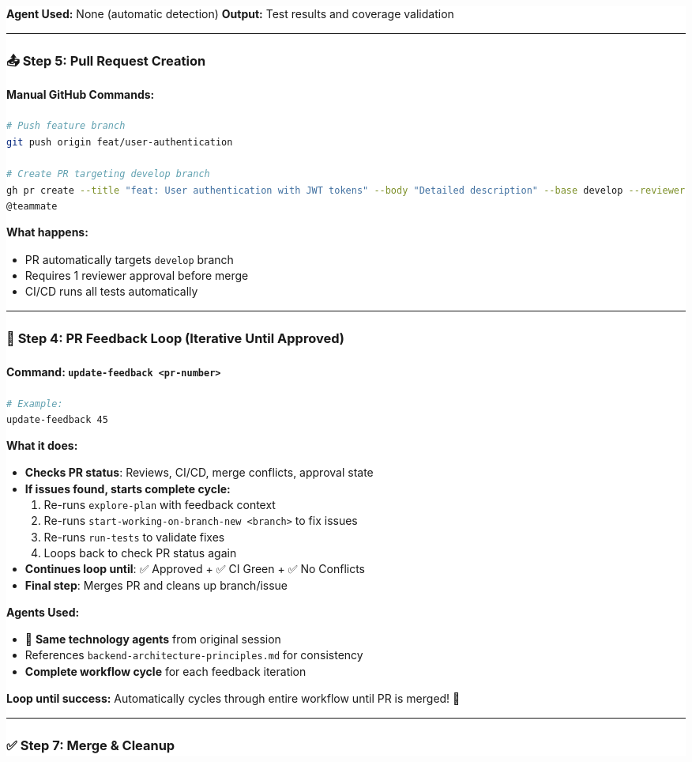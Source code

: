 **Agent Used:** None (automatic detection)
**Output:** Test results and coverage validation

---

### 📤 **Step 5: Pull Request Creation**

#### Manual GitHub Commands:
```bash
# Push feature branch
git push origin feat/user-authentication

# Create PR targeting develop branch
gh pr create --title "feat: User authentication with JWT tokens" --body "Detailed description" --base develop --reviewer @teammate
```

**What happens:**
- PR automatically targets `develop` branch
- Requires 1 reviewer approval before merge
- CI/CD runs all tests automatically

---

### 🔄 **Step 4: PR Feedback Loop (Iterative Until Approved)**

#### Command: `update-feedback <pr-number>`
```bash
# Example:
update-feedback 45
```

**What it does:**
- **Checks PR status**: Reviews, CI/CD, merge conflicts, approval state
- **If issues found, starts complete cycle:**
  1. Re-runs `explore-plan` with feedback context
  2. Re-runs `start-working-on-branch-new <branch>` to fix issues
  3. Re-runs `run-tests` to validate fixes
  4. Loops back to check PR status again
- **Continues loop until**: ✅ Approved + ✅ CI Green + ✅ No Conflicts
- **Final step**: Merges PR and cleans up branch/issue

**Agents Used:**
- 🎯 **Same technology agents** from original session
- References `backend-architecture-principles.md` for consistency
- **Complete workflow cycle** for each feedback iteration

**Loop until success:** Automatically cycles through entire workflow until PR is merged! 🔄

---

### ✅ **Step 7: Merge & Cleanup**
